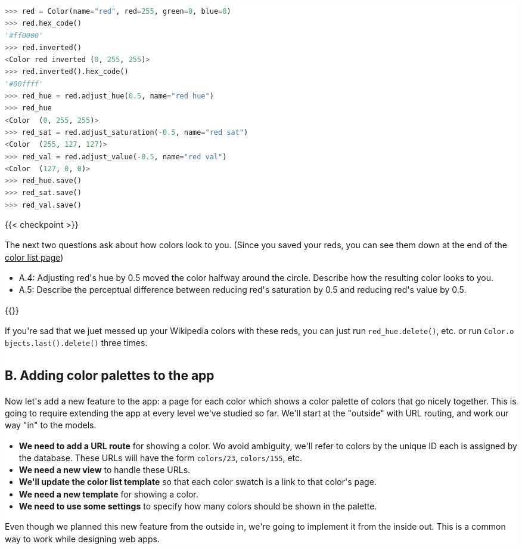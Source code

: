```python
>>> red = Color(name="red", red=255, green=0, blue=0)
>>> red.hex_code()
'#ff0000'
>>> red.inverted()
<Color red inverted (0, 255, 255)>
>>> red.inverted().hex_code()
'#00ffff'
>>> red_hue = red.adjust_hue(0.5, name="red hue")
>>> red_hue
<Color  (0, 255, 255)>
>>> red_sat = red.adjust_saturation(-0.5, name="red sat")
<Color  (255, 127, 127)>
>>> red_val = red.adjust_value(-0.5, name="red val")
<Color  (127, 0, 0)>
>>> red_hue.save()
>>> red_sat.save()
>>> red_val.save()
```

{{< checkpoint >}}

The next two questions ask about how colors look to you. (Since you saved your reds, 
you can see them down at the end of the [color list page](http://localhost:8000/colors))

- A.4: Adjusting red's hue by 0.5 moved the color halfway around the circle.
  Describe how the resulting color looks to you. 
- A.5: Describe the perceptual difference between reducing red's saturation by 0.5
  and reducing red's value by 0.5. 

{{</checkpoint>}}

If you're sad that we juet messed up your Wikipedia colors with these reds, you
can just run `red_hue.delete()`, etc. or run `Color.objects.last().delete()` three times.

## B. Adding color palettes to the app

Now let's add a new feature to the app: a page for each color which shows a
color palette of colors that go nicely together. This is going to require
extending the app at every level we've studied so far. We'll start at the
"outside" with URL routing, and work our way "in" to the models. 

- **We need to add a URL route** for showing a color. Wo avoid ambiguity, we'll 
  refer to colors by the unique ID each is assigned by the database. These URLs
  will have the form `colors/23`, `colors/155`, etc. 
- **We need a new view** to handle these URLs. 
- **We'll update the color list template** so that each color swatch is a link to
  that color's page.
- **We need a new template** for showing a color.
- **We need to use some settings** to specify how many colors should be shown in the
  palette. 

Even though we planned this new feature from the outside in, we're going to
implement it from the inside out. This is a common way to work while designing
web apps. 
